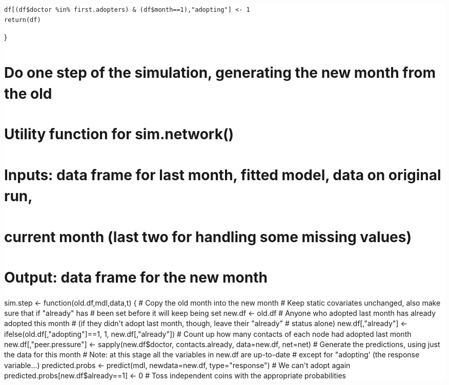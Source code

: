     df[(df$doctor %in% first.adopters) & (df$month==1),"adopting"] <- 1
    return(df)
}

# Do one step of the simulation, generating the new month from the old
  # Utility function for sim.network()
# Inputs: data frame for last month, fitted model, data on original run,
  # current month (last two for handling some missing values)
# Output: data frame for the new month
sim.step <- function(old.df,mdl,data,t) {
    # Copy the old month into the new month
      # Keep static covariates unchanged, also make sure that if "already" has
      # been set before it will keep being set
    new.df <- old.df
    # Anyone who adopted last month has already adopted this month
      # (if they didn't adopt last month, though, leave their "already"
      # status alone)
    new.df[,"already"] <-
        ifelse(old.df[,"adopting"]==1, 1, new.df[,"already"])
    # Count up how many contacts of each node had adopted last month
    new.df[,"peer.pressure"] <-
        sapply(new.df$doctor, contacts.already, data=new.df, net=net)
    # Generate the predictions, using just the data for this month
      # Note: at this stage all the variables in new.df are up-to-date
      # except for "adopting' (the response variable...)
    predicted.probs <- predict(mdl, newdata=new.df, type="response")
    # We can't adopt again
    predicted.probs[new.df$already==1] <- 0
    # Toss independent coins with the appropriate probabilities